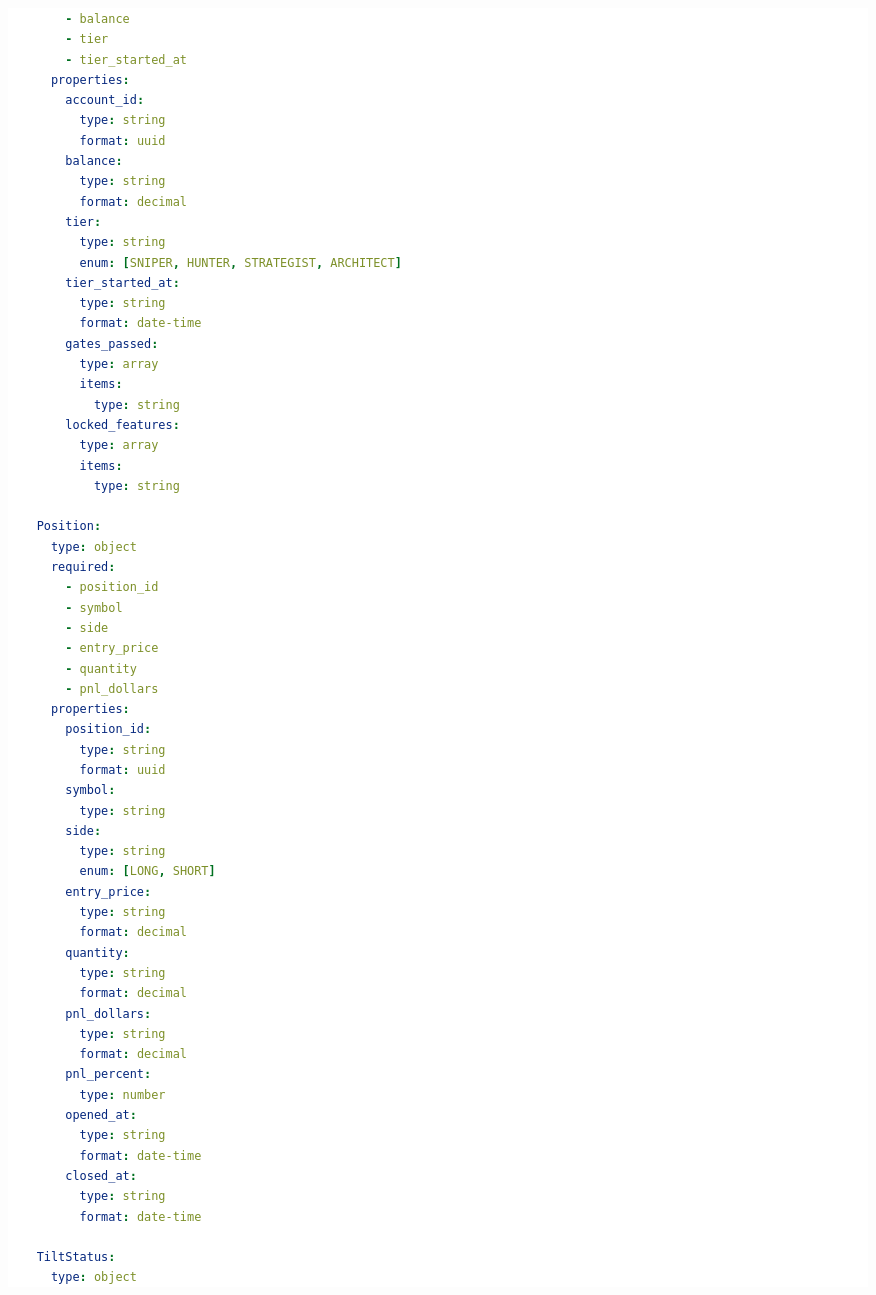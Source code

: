 ```yaml
        - balance
        - tier
        - tier_started_at
      properties:
        account_id:
          type: string
          format: uuid
        balance:
          type: string
          format: decimal
        tier:
          type: string
          enum: [SNIPER, HUNTER, STRATEGIST, ARCHITECT]
        tier_started_at:
          type: string
          format: date-time
        gates_passed:
          type: array
          items:
            type: string
        locked_features:
          type: array
          items:
            type: string

    Position:
      type: object
      required:
        - position_id
        - symbol
        - side
        - entry_price
        - quantity
        - pnl_dollars
      properties:
        position_id:
          type: string
          format: uuid
        symbol:
          type: string
        side:
          type: string
          enum: [LONG, SHORT]
        entry_price:
          type: string
          format: decimal
        quantity:
          type: string
          format: decimal
        pnl_dollars:
          type: string
          format: decimal
        pnl_percent:
          type: number
        opened_at:
          type: string
          format: date-time
        closed_at:
          type: string
          format: date-time

    TiltStatus:
      type: object
```